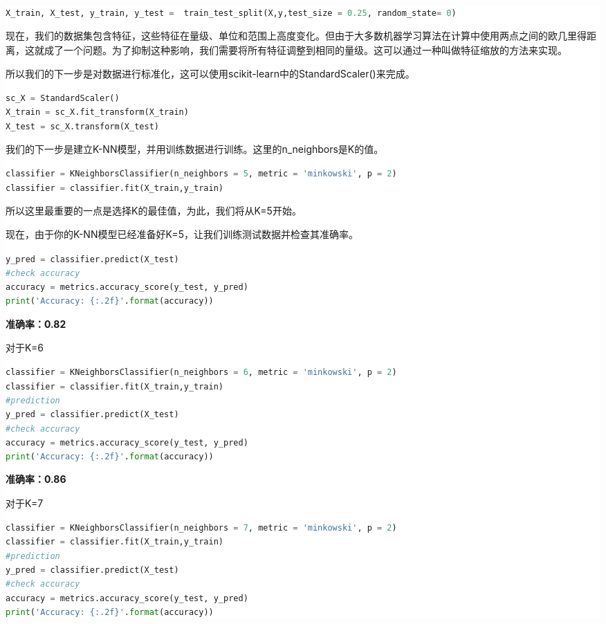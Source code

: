```py
X_train, X_test, y_train, y_test =  train_test_split(X,y,test_size = 0.25, random_state= 0)
```

现在，我们的数据集包含特征，这些特征在量级、单位和范围上高度变化。但由于大多数机器学习算法在计算中使用两点之间的欧几里得距离，这就成了一个问题。为了抑制这种影响，我们需要将所有特征调整到相同的量级。这可以通过一种叫做特征缩放的方法来实现。

所以我们的下一步是对数据进行标准化，这可以使用scikit-learn中的StandardScaler()来完成。

```py
sc_X = StandardScaler()
X_train = sc_X.fit_transform(X_train)
X_test = sc_X.transform(X_test)
```

我们的下一步是建立K-NN模型，并用训练数据进行训练。这里的n_neighbors是K的值。

```py
classifier = KNeighborsClassifier(n_neighbors = 5, metric = 'minkowski', p = 2)
classifier = classifier.fit(X_train,y_train)
```

所以这里最重要的一点是选择K的最佳值，为此，我们将从K=5开始。

现在，由于你的K-NN模型已经准备好K=5，让我们训练测试数据并检查其准确率。

```py
y_pred = classifier.predict(X_test)
#check accuracy
accuracy = metrics.accuracy_score(y_test, y_pred)
print('Accuracy: {:.2f}'.format(accuracy))
```

**准确率：0.82**

对于K=6

```py
classifier = KNeighborsClassifier(n_neighbors = 6, metric = 'minkowski', p = 2)
classifier = classifier.fit(X_train,y_train)
#prediction
y_pred = classifier.predict(X_test)
#check accuracy
accuracy = metrics.accuracy_score(y_test, y_pred)
print('Accuracy: {:.2f}'.format(accuracy))
```

**准确率：0.86**

对于K=7

```py
classifier = KNeighborsClassifier(n_neighbors = 7, metric = 'minkowski', p = 2)
classifier = classifier.fit(X_train,y_train)
#prediction
y_pred = classifier.predict(X_test)
#check accuracy
accuracy = metrics.accuracy_score(y_test, y_pred)
print('Accuracy: {:.2f}'.format(accuracy))
```
